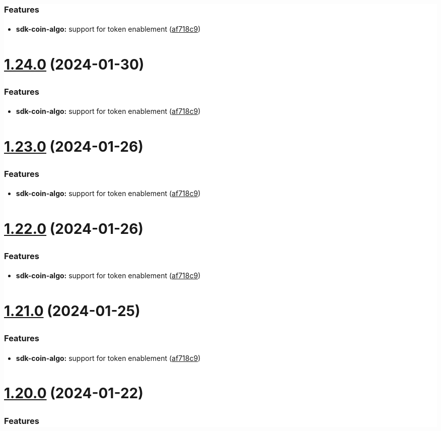 ### Features

- **sdk-coin-algo:** support for token enablement ([af718c9](https://github.com/BitGo/BitGoJS/commit/af718c992d0663722fe951f0a29a20825ba0e91c))

# [1.24.0](https://github.com/BitGo/BitGoJS/compare/@bitgo/sdk-coin-algo@1.5.0...@bitgo/sdk-coin-algo@1.24.0) (2024-01-30)

### Features

- **sdk-coin-algo:** support for token enablement ([af718c9](https://github.com/BitGo/BitGoJS/commit/af718c992d0663722fe951f0a29a20825ba0e91c))

# [1.23.0](https://github.com/BitGo/BitGoJS/compare/@bitgo/sdk-coin-algo@1.5.0...@bitgo/sdk-coin-algo@1.23.0) (2024-01-26)

### Features

- **sdk-coin-algo:** support for token enablement ([af718c9](https://github.com/BitGo/BitGoJS/commit/af718c992d0663722fe951f0a29a20825ba0e91c))

# [1.22.0](https://github.com/BitGo/BitGoJS/compare/@bitgo/sdk-coin-algo@1.5.0...@bitgo/sdk-coin-algo@1.22.0) (2024-01-26)

### Features

- **sdk-coin-algo:** support for token enablement ([af718c9](https://github.com/BitGo/BitGoJS/commit/af718c992d0663722fe951f0a29a20825ba0e91c))

# [1.21.0](https://github.com/BitGo/BitGoJS/compare/@bitgo/sdk-coin-algo@1.5.0...@bitgo/sdk-coin-algo@1.21.0) (2024-01-25)

### Features

- **sdk-coin-algo:** support for token enablement ([af718c9](https://github.com/BitGo/BitGoJS/commit/af718c992d0663722fe951f0a29a20825ba0e91c))

# [1.20.0](https://github.com/BitGo/BitGoJS/compare/@bitgo/sdk-coin-algo@1.5.0...@bitgo/sdk-coin-algo@1.20.0) (2024-01-22)

### Features
